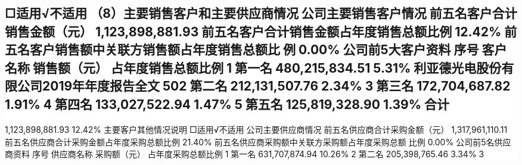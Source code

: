□适用√不适用
（8）主要销售客户和主要供应商情况
公司主要销售客户情况
前五名客户合计销售金额（元）
1,123,898,881.93
前五名客户合计销售金额占年度销售总额比例
12.42%
前五名客户销售额中关联方销售额占年度销售总额比
例
0.00%
公司前5大客户资料
序号
客户名称
销售额（元）
占年度销售总额比例
1
第一名
480,215,834.51
5.31%
利亚德光电股份有限公司2019年年度报告全文
502
第二名
212,131,507.76
2.34%
3
第三名
172,704,687.82
1.91%
4
第四名
133,027,522.94
1.47%
5
第五名
125,819,328.90
1.39%
合计
--
1,123,898,881.93
12.42%
主要客户其他情况说明
□适用√不适用
公司主要供应商情况
前五名供应商合计采购金额（元）
1,317,961,110.11
前五名供应商合计采购金额占年度采购总额比例
21.40%
前五名供应商采购额中关联方采购额占年度采购总额
比例
0.00%
公司前5名供应商资料
序号
供应商名称
采购额（元）
占年度采购总额比例
1
第一名
631,707,874.94
10.26%
2
第二名
205,398,765.46
3.34%
3